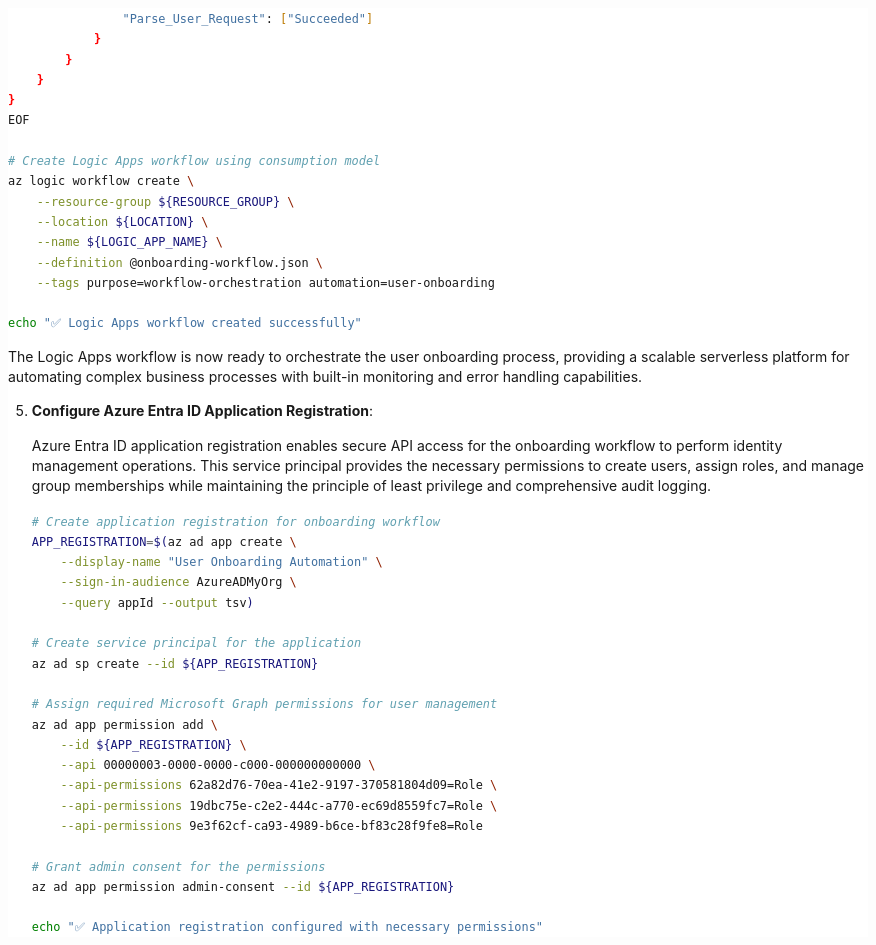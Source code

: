    ```bash
                   "Parse_User_Request": ["Succeeded"]
               }
           }
       }
   }
   EOF
   
   # Create Logic Apps workflow using consumption model
   az logic workflow create \
       --resource-group ${RESOURCE_GROUP} \
       --location ${LOCATION} \
       --name ${LOGIC_APP_NAME} \
       --definition @onboarding-workflow.json \
       --tags purpose=workflow-orchestration automation=user-onboarding
   
   echo "✅ Logic Apps workflow created successfully"
   ```

   The Logic Apps workflow is now ready to orchestrate the user onboarding process, providing a scalable serverless platform for automating complex business processes with built-in monitoring and error handling capabilities.

5. **Configure Azure Entra ID Application Registration**:

   Azure Entra ID application registration enables secure API access for the onboarding workflow to perform identity management operations. This service principal provides the necessary permissions to create users, assign roles, and manage group memberships while maintaining the principle of least privilege and comprehensive audit logging.

   ```bash
   # Create application registration for onboarding workflow
   APP_REGISTRATION=$(az ad app create \
       --display-name "User Onboarding Automation" \
       --sign-in-audience AzureADMyOrg \
       --query appId --output tsv)
   
   # Create service principal for the application
   az ad sp create --id ${APP_REGISTRATION}
   
   # Assign required Microsoft Graph permissions for user management
   az ad app permission add \
       --id ${APP_REGISTRATION} \
       --api 00000003-0000-0000-c000-000000000000 \
       --api-permissions 62a82d76-70ea-41e2-9197-370581804d09=Role \
       --api-permissions 19dbc75e-c2e2-444c-a770-ec69d8559fc7=Role \
       --api-permissions 9e3f62cf-ca93-4989-b6ce-bf83c28f9fe8=Role
   
   # Grant admin consent for the permissions
   az ad app permission admin-consent --id ${APP_REGISTRATION}
   
   echo "✅ Application registration configured with necessary permissions"
   ```
